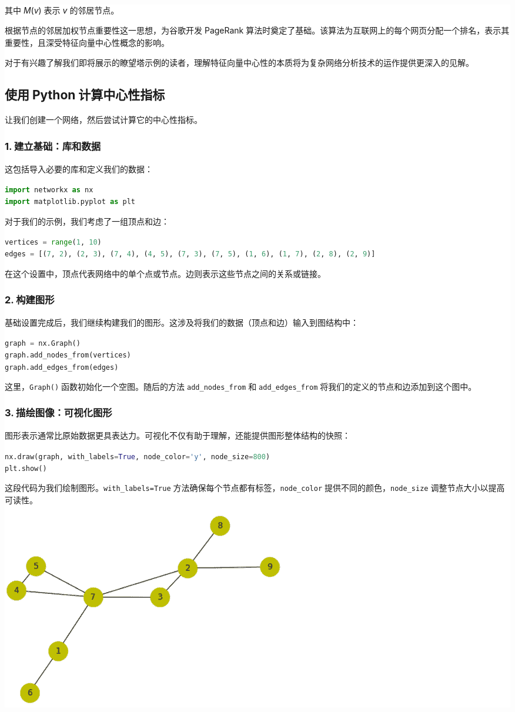 其中 *M*(*v*) 表示 *v* 的邻居节点。

根据节点的邻居加权节点重要性这一思想，为谷歌开发 PageRank 算法时奠定了基础。该算法为互联网上的每个网页分配一个排名，表示其重要性，且深受特征向量中心性概念的影响。

对于有兴趣了解我们即将展示的瞭望塔示例的读者，理解特征向量中心性的本质将为复杂网络分析技术的运作提供更深入的见解。

## 使用 Python 计算中心性指标

让我们创建一个网络，然后尝试计算它的中心性指标。

### 1\. 建立基础：库和数据

这包括导入必要的库和定义我们的数据：

```py
import networkx as nx
import matplotlib.pyplot as plt 
```

对于我们的示例，我们考虑了一组顶点和边：

```py
vertices = range(1, 10)
edges = [(7, 2), (2, 3), (7, 4), (4, 5), (7, 3), (7, 5), (1, 6), (1, 7), (2, 8), (2, 9)] 
```

在这个设置中，顶点代表网络中的单个点或节点。边则表示这些节点之间的关系或链接。

### 2\. 构建图形

基础设置完成后，我们继续构建我们的图形。这涉及将我们的数据（顶点和边）输入到图结构中：

```py
graph = nx.Graph()
graph.add_nodes_from(vertices)
graph.add_edges_from(edges) 
```

这里，`Graph()` 函数初始化一个空图。随后的方法 `add_nodes_from` 和 `add_edges_from` 将我们的定义的节点和边添加到这个图中。

### 3\. 描绘图像：可视化图形

图形表示通常比原始数据更具表达力。可视化不仅有助于理解，还能提供图形整体结构的快照：

```py
nx.draw(graph, with_labels=True, node_color='y', node_size=800)
plt.show() 
```

这段代码为我们绘制图形。`with_labels=True` 方法确保每个节点都有标签，`node_color` 提供不同的颜色，`node_size` 调整节点大小以提高可读性。

![设备包含的图片  描述自动生成](img/B18046_05_04.png)
